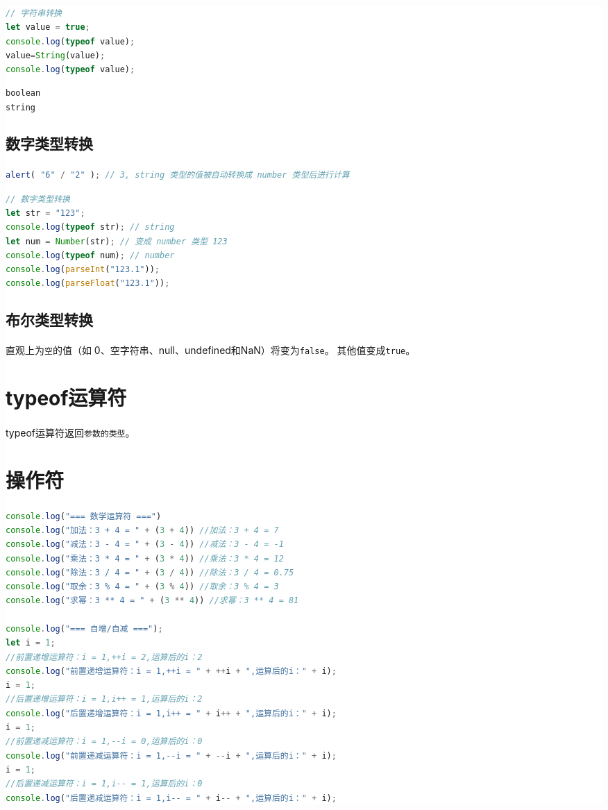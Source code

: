 ```javascript
// 字符串转换
let value = true;
console.log(typeof value);
value=String(value);
console.log(typeof value);
```

```shell
boolean
string
```

## 数字类型转换

```javascript
alert( "6" / "2" ); // 3, string 类型的值被自动转换成 number 类型后进行计算
```

```javascript
// 数字类型转换
let str = "123";
console.log(typeof str); // string
let num = Number(str); // 变成 number 类型 123
console.log(typeof num); // number
console.log(parseInt("123.1"));
console.log(parseFloat("123.1"));
```

## 布尔类型转换

直观上为`空`的值（如 0、空字符串、null、undefined和NaN）将变为`false`。
其他值变成`true`。

# typeof运算符

typeof运算符返回`参数的类型`。

# 操作符

```javascript
console.log("=== 数学运算符 ===")
console.log("加法：3 + 4 = " + (3 + 4)) //加法：3 + 4 = 7
console.log("减法：3 - 4 = " + (3 - 4)) //减法：3 - 4 = -1
console.log("乘法：3 * 4 = " + (3 * 4)) //乘法：3 * 4 = 12
console.log("除法：3 / 4 = " + (3 / 4)) //除法：3 / 4 = 0.75
console.log("取余：3 % 4 = " + (3 % 4)) //取余：3 % 4 = 3
console.log("求幂：3 ** 4 = " + (3 ** 4)) //求幂：3 ** 4 = 81

console.log("=== 自增/自减 ===");
let i = 1;
//前置递增运算符：i = 1,++i = 2,运算后的i：2
console.log("前置递增运算符：i = 1,++i = " + ++i + ",运算后的i：" + i);
i = 1;
//后置递增运算符：i = 1,i++ = 1,运算后的i：2
console.log("后置递增运算符：i = 1,i++ = " + i++ + ",运算后的i：" + i);
i = 1;
//前置递减运算符：i = 1,--i = 0,运算后的i：0
console.log("前置递减运算符：i = 1,--i = " + --i + ",运算后的i：" + i);
i = 1;
//后置递减运算符：i = 1,i-- = 1,运算后的i：0
console.log("后置递减运算符：i = 1,i-- = " + i-- + ",运算后的i：" + i);


```